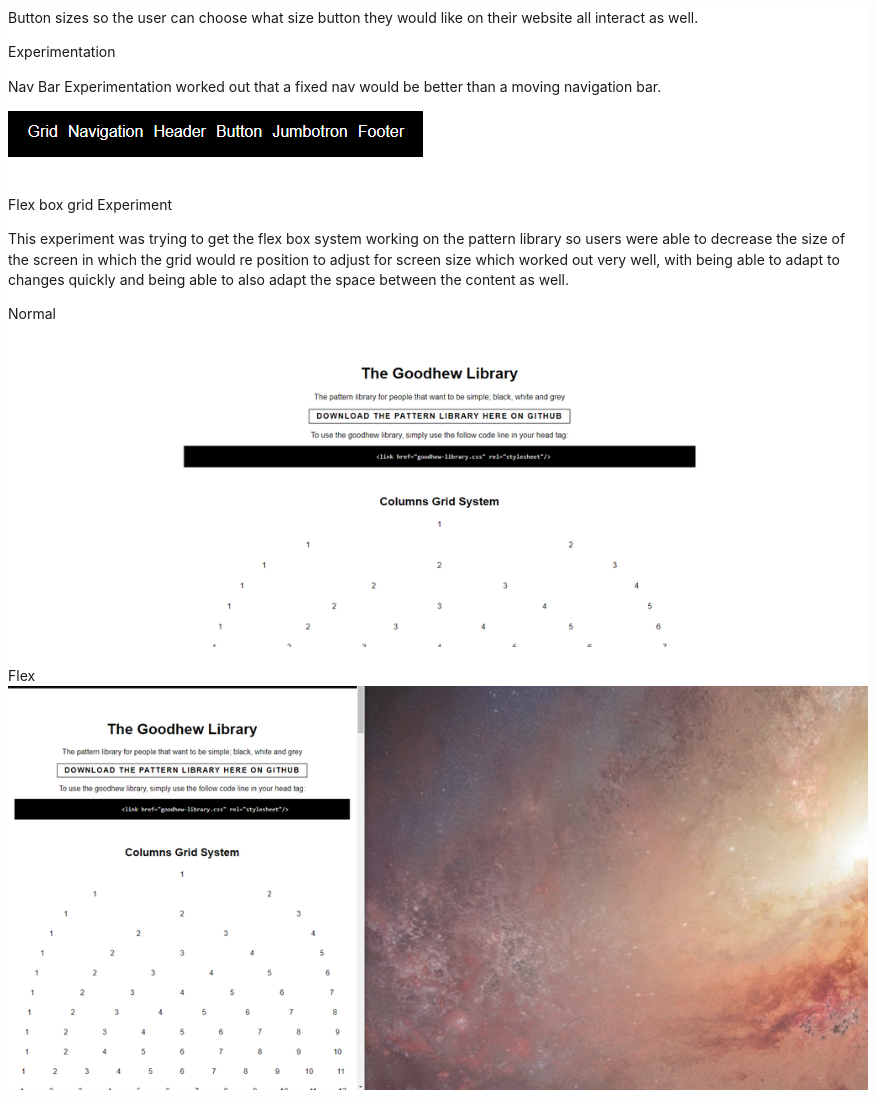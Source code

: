 Button sizes so the user can choose what size button they would like on their website all interact as well.





Experimentation

Nav Bar Experimentation worked out that a fixed nav would be better than a moving navigation bar.

![](Images4ReadMe/Experimentation.png)

Flex box grid Experiment

This experiment was trying to get the flex box system working on the pattern library so users were able to decrease the size of the screen in which the grid would re position to adjust for screen size which worked out very well, with being able to adapt to changes quickly and being able to also adapt the space between the content as well.



Normal

 ![](Images4ReadMe/FlexBoxNormal.png)

Flex
![](Images4ReadMe/FlexBoxFlex.png)

